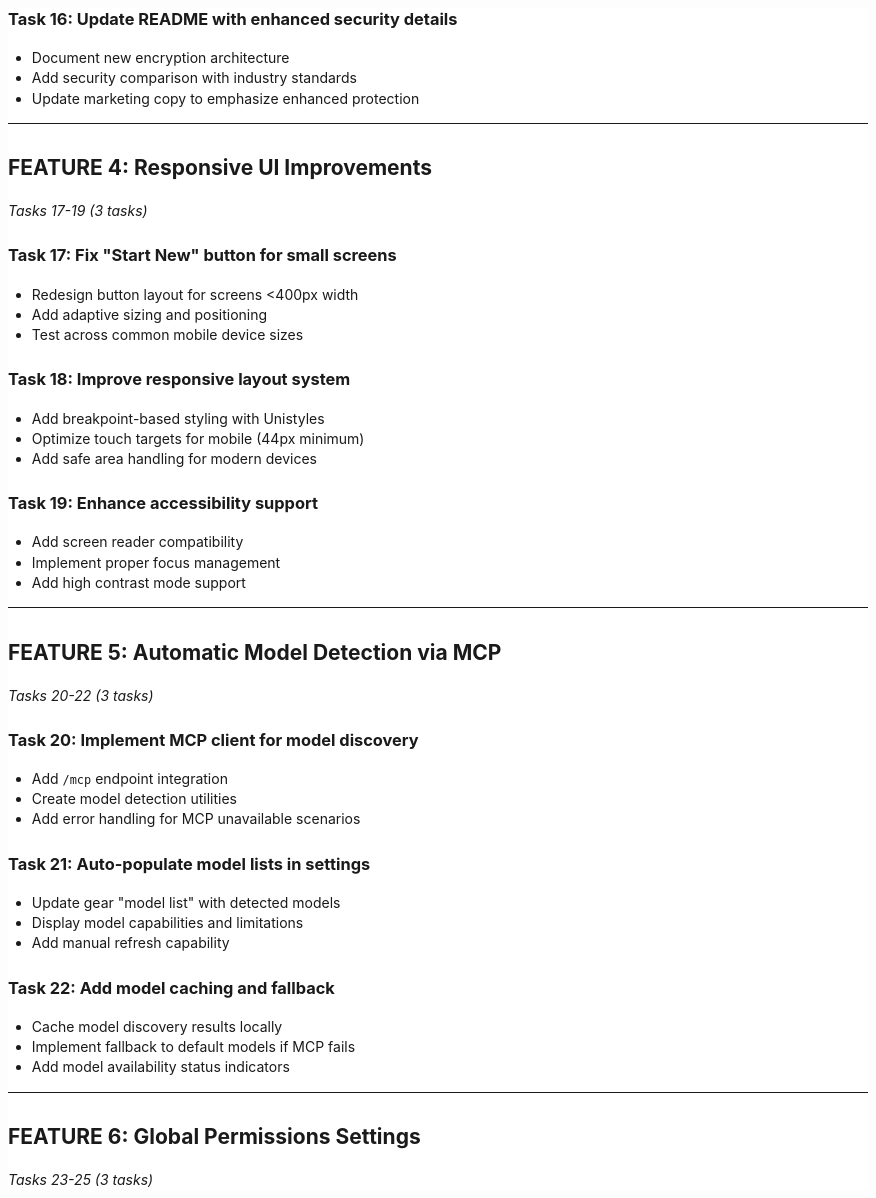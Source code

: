 ### Task 16: Update README with enhanced security details
- Document new encryption architecture
- Add security comparison with industry standards
- Update marketing copy to emphasize enhanced protection

---

## **FEATURE 4: Responsive UI Improvements**
*Tasks 17-19 (3 tasks)*

### Task 17: Fix "Start New" button for small screens
- Redesign button layout for screens <400px width
- Add adaptive sizing and positioning
- Test across common mobile device sizes

### Task 18: Improve responsive layout system
- Add breakpoint-based styling with Unistyles
- Optimize touch targets for mobile (44px minimum)
- Add safe area handling for modern devices

### Task 19: Enhance accessibility support
- Add screen reader compatibility
- Implement proper focus management
- Add high contrast mode support

---

## **FEATURE 5: Automatic Model Detection via MCP**
*Tasks 20-22 (3 tasks)*

### Task 20: Implement MCP client for model discovery
- Add `/mcp` endpoint integration
- Create model detection utilities
- Add error handling for MCP unavailable scenarios

### Task 21: Auto-populate model lists in settings
- Update gear "model list" with detected models
- Display model capabilities and limitations
- Add manual refresh capability

### Task 22: Add model caching and fallback
- Cache model discovery results locally
- Implement fallback to default models if MCP fails
- Add model availability status indicators

---

## **FEATURE 6: Global Permissions Settings**
*Tasks 23-25 (3 tasks)*
